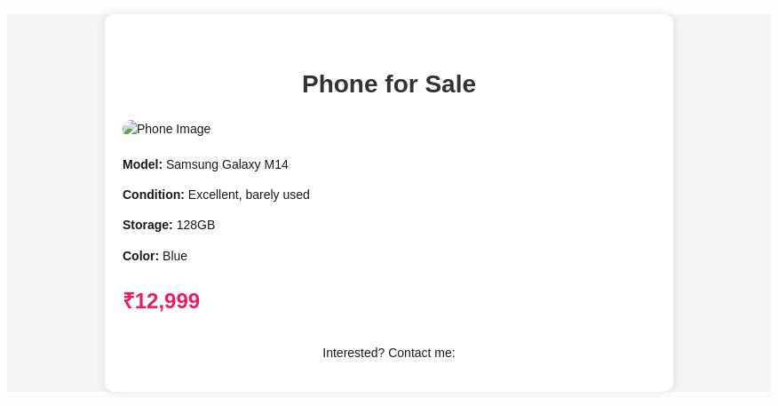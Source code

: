 <!DOCTYPE html>
<html lang="en">
<head>
  <meta charset="UTF-8" />
  <meta name="viewport" content="width=device-width, initial-scale=1.0" />
  <title>Phone for Sale</title>
  <style>
    body {
      font-family: Arial, sans-serif;
      background: #f4f4f4;
      margin: 0;
      padding: 20px;
    }
    .container {
      max-width: 600px;
      margin: auto;
      background: white;
      padding: 20px;
      border-radius: 10px;
      box-shadow: 0 0 10px rgba(0,0,0,0.1);
    }
    h1 {
      text-align: center;
      color: #333;
    }
    img {
      width: 100%;
      border-radius: 10px;
    }
    .details {
      margin-top: 20px;
    }
    .price {
      font-size: 24px;
      color: #e91e63;
      font-weight: bold;
    }
    .contact {
      margin-top: 30px;
      text-align: center;
    }
    .contact a {
      background: #4CAF50;
      color: white;
      padding: 10px 20px;
      text-decoration: none;
      border-radius: 5px;
    }
  </style>
</head>
<body>
  <div class="container">
    <h1>Phone for Sale</h1>
    <img src="your-phone-image.jpg" alt="Phone Image" />
    <div class="details">
      <p><strong>Model:</strong> Samsung Galaxy M14</p>
      <p><strong>Condition:</strong> Excellent, barely used</p>
      <p><strong>Storage:</strong> 128GB</p>
      <p><strong>Color:</strong> Blue</p>
      <p class="price">₹12,999</p>
    </div>
    <div class="contact">
      <p>Interested? Contact me:</p>